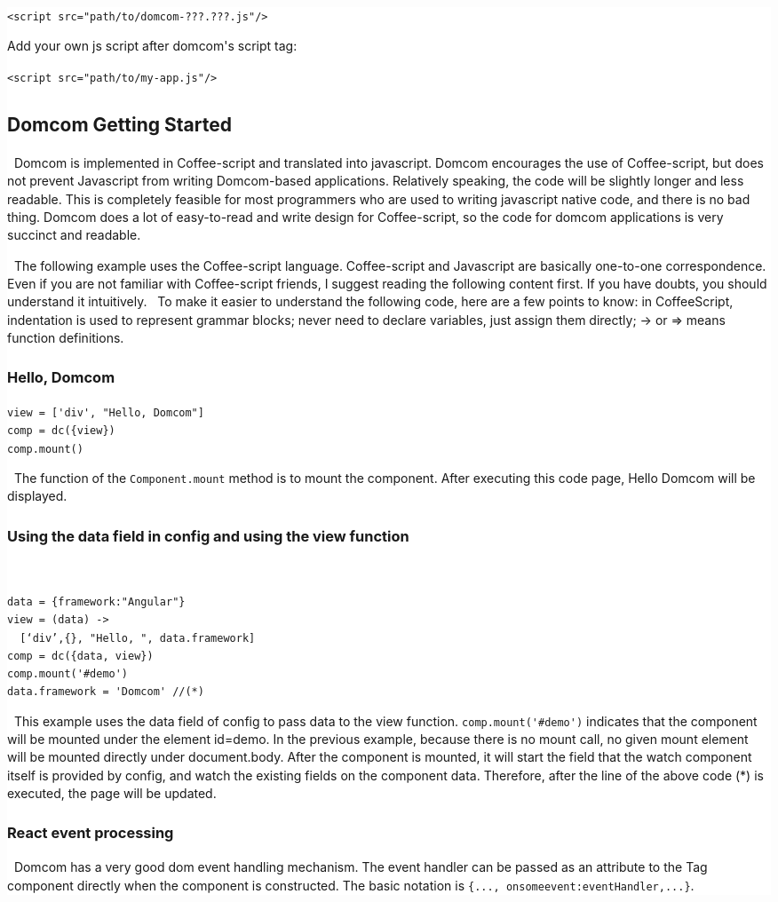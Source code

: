 `<script src="path/to/domcom-???.???.js"/>`

Add your own js script after domcom's script tag:

`<script src="path/to/my-app.js"/>`

## Domcom Getting Started

  Domcom is implemented in Coffee-script and translated into javascript. Domcom encourages the use of Coffee-script, but does not prevent Javascript from writing Domcom-based applications. Relatively speaking, the code will be slightly longer and less readable. This is completely feasible for most programmers who are used to writing javascript native code, and there is no bad thing. Domcom does a lot of easy-to-read and write design for Coffee-script, so the code for domcom applications is very succinct and readable.

  The following example uses the Coffee-script language. Coffee-script and Javascript are basically one-to-one correspondence. Even if you are not familiar with Coffee-script friends, I suggest reading the following content first. If you have doubts, you should understand it intuitively.
  To make it easier to understand the following code, here are a few points to know: in CoffeeScript, indentation is used to represent grammar blocks; never need to declare variables, just assign them directly; -> or => means function definitions.
  
### Hello, Domcom

    view = ['div', "Hello, Domcom"]
    comp = dc({view})
    comp.mount()

  The function of the `Component.mount` method is to mount the component. After executing this code page, Hello Domcom will be displayed.

### Using the data field in config and using the view function
 

    data = {framework:"Angular"}
    view = (data) ->
      [‘div’,{}, "Hello, ", data.framework]
    comp = dc({data, view})
    comp.mount('#demo')
    data.framework = 'Domcom' //(*)

  This example uses the data field of config to pass data to the view function. `comp.mount('#demo')` indicates that the component will be mounted under the element id=demo. In the previous example, because there is no mount call, no given mount element will be mounted directly under document.body. After the component is mounted, it will start the field that the watch component itself is provided by config, and watch the existing fields on the component data. Therefore, after the line of the above code (*) is executed, the page will be updated.


### React event processing

  Domcom has a very good dom event handling mechanism. The event handler can be passed as an attribute to the Tag component directly when the component is constructed. The basic notation is `{..., onsomeevent:eventHandler,...}`.
